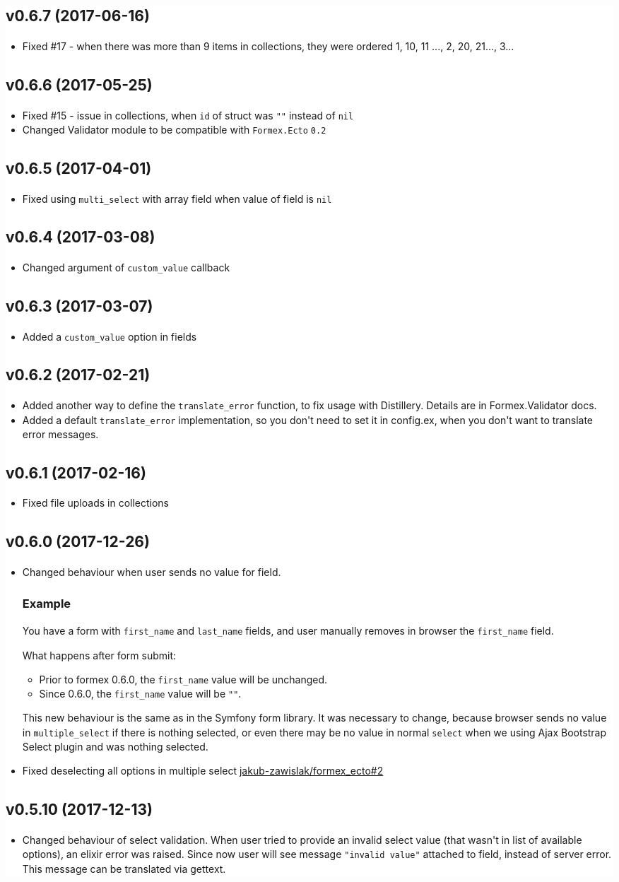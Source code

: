 ## v0.6.7 (2017-06-16)
* Fixed #17 - when there was more than 9 items in collections, they were ordered
  1, 10, 11 ..., 2, 20, 21..., 3...

## v0.6.6 (2017-05-25)
* Fixed #15 - issue in collections, when `id` of struct was `""` instead of `nil`
* Changed Validator module to be compatible with `Formex.Ecto` `0.2`

## v0.6.5 (2017-04-01)
* Fixed using `multi_select` with array field when value of field is `nil`

## v0.6.4 (2017-03-08)
* Changed argument of `custom_value` callback

## v0.6.3 (2017-03-07)
* Added a `custom_value` option in fields

## v0.6.2 (2017-02-21)
* Added another way to define the `translate_error` function, to fix usage with Distillery.
  Details are in Formex.Validator docs.
* Added a default `translate_error` implementation, so you don't need to set it in config.ex,
  when you don't want to translate error messages.

## v0.6.1 (2017-02-16)
* Fixed file uploads in collections

## v0.6.0 (2017-12-26)
* Changed behaviour when user sends no value for field.

    ### Example
    You have a form with `first_name` and `last_name` fields, and user manually removes
    in browser the `first_name` field.

    What happens after form submit:
    * Prior to formex 0.6.0, the `first_name` value will be unchanged.
    * Since 0.6.0, the `first_name` value will be `""`.

    This new behaviour is the same as in the Symfony form library. It was necessary to change,
    because browser sends no value in `multiple_select` if there is nothing selected, or even
    there may be no value in normal `select` when we using Ajax Bootstrap Select plugin and
    was nothing selected.
* Fixed deselecting all options in multiple select
    [jakub-zawislak/formex_ecto#2](https://github.com/jakub-zawislak/formex_ecto/issues/2)

## v0.5.10 (2017-12-13)
* Changed behaviour of select validation. When user tried to provide an invalid select value
    (that wasn't in list of available options), an elixir error was raised.
    Since now user will see message `"invalid value"` attached to field, instead of server error.
    This message can be translated via gettext.
